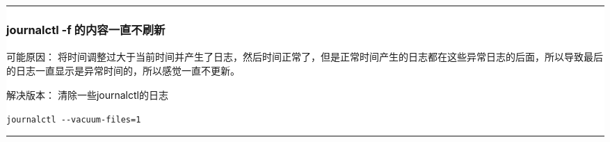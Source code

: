 

---



### journalctl -f 的内容一直不刷新
可能原因：
将时间调整过大于当前时间并产生了日志，然后时间正常了，但是正常时间产生的日志都在这些异常日志的后面，所以导致最后的日志一直显示是异常时间的，所以感觉一直不更新。

解决版本：
清除一些journalctl的日志
```shell
journalctl --vacuum-files=1
```



---